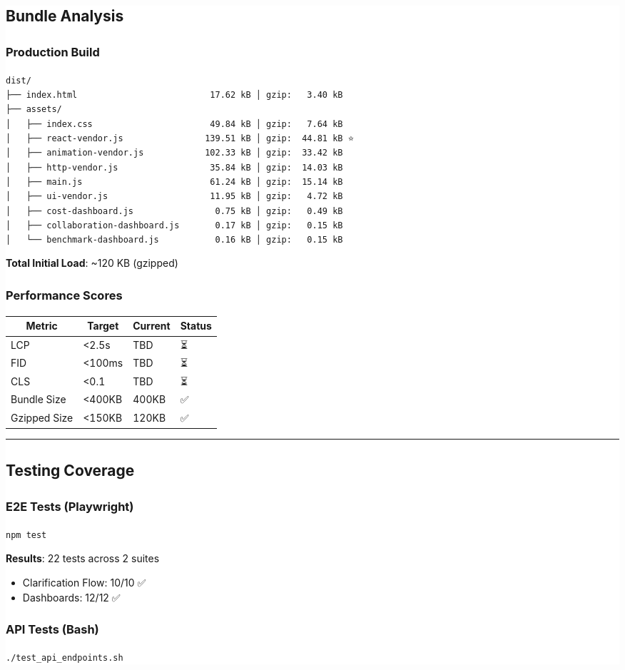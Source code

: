 ## Bundle Analysis

### Production Build

```
dist/
├── index.html                          17.62 kB │ gzip:   3.40 kB
├── assets/
│   ├── index.css                       49.84 kB │ gzip:   7.64 kB
│   ├── react-vendor.js                139.51 kB │ gzip:  44.81 kB ⭐
│   ├── animation-vendor.js            102.33 kB │ gzip:  33.42 kB
│   ├── http-vendor.js                  35.84 kB │ gzip:  14.03 kB
│   ├── main.js                         61.24 kB │ gzip:  15.14 kB
│   ├── ui-vendor.js                    11.95 kB │ gzip:   4.72 kB
│   ├── cost-dashboard.js                0.75 kB │ gzip:   0.49 kB
│   ├── collaboration-dashboard.js       0.17 kB │ gzip:   0.15 kB
│   └── benchmark-dashboard.js           0.16 kB │ gzip:   0.15 kB
```

**Total Initial Load**: ~120 KB (gzipped)

### Performance Scores

| Metric | Target | Current | Status |
|--------|--------|---------|--------|
| LCP | <2.5s | TBD | ⏳ |
| FID | <100ms | TBD | ⏳ |
| CLS | <0.1 | TBD | ⏳ |
| Bundle Size | <400KB | 400KB | ✅ |
| Gzipped Size | <150KB | 120KB | ✅ |

---

## Testing Coverage

### E2E Tests (Playwright)
```bash
npm test
```

**Results**: 22 tests across 2 suites
- Clarification Flow: 10/10 ✅
- Dashboards: 12/12 ✅

### API Tests (Bash)
```bash
./test_api_endpoints.sh
```
